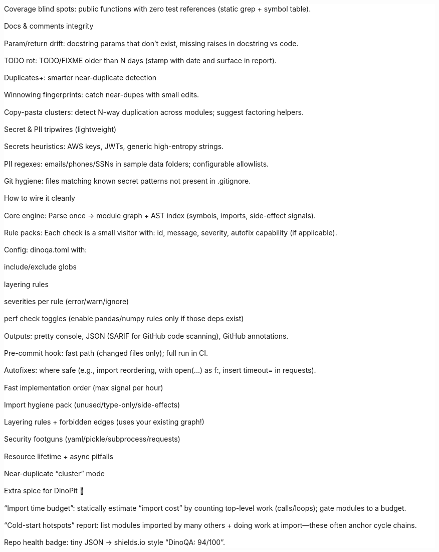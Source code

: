 Coverage blind spots: public functions with zero test references (static grep + symbol table).

Docs & comments integrity

Param/return drift: docstring params that don’t exist, missing raises in docstring vs code.

TODO rot: TODO/FIXME older than N days (stamp with date and surface in report).

Duplicates+: smarter near-duplicate detection

Winnowing fingerprints: catch near-dupes with small edits.

Copy-pasta clusters: detect N-way duplication across modules; suggest factoring helpers.

Secret & PII tripwires (lightweight)

Secrets heuristics: AWS keys, JWTs, generic high-entropy strings.

PII regexes: emails/phones/SSNs in sample data folders; configurable allowlists.

Git hygiene: files matching known secret patterns not present in .gitignore.

How to wire it cleanly

Core engine: Parse once → module graph + AST index (symbols, imports, side-effect signals).

Rule packs: Each check is a small visitor with: id, message, severity, autofix capability (if applicable).

Config: dinoqa.toml with:

include/exclude globs

layering rules

severities per rule (error/warn/ignore)

perf check toggles (enable pandas/numpy rules only if those deps exist)

Outputs: pretty console, JSON (SARIF for GitHub code scanning), GitHub annotations.

Pre-commit hook: fast path (changed files only); full run in CI.

Autofixes: where safe (e.g., import reordering, with open(...) as f:, insert timeout= in requests).

Fast implementation order (max signal per hour)

Import hygiene pack (unused/type-only/side-effects)

Layering rules + forbidden edges (uses your existing graph!)

Security footguns (yaml/pickle/subprocess/requests)

Resource lifetime + async pitfalls

Near-duplicate “cluster” mode

Extra spice for DinoPit 🦖

“Import time budget”: statically estimate “import cost” by counting top-level work (calls/loops); gate modules to a budget.

“Cold-start hotspots” report: list modules imported by many others + doing work at import—these often anchor cycle chains.

Repo health badge: tiny JSON → shields.io style “DinoQA: 94/100”.
